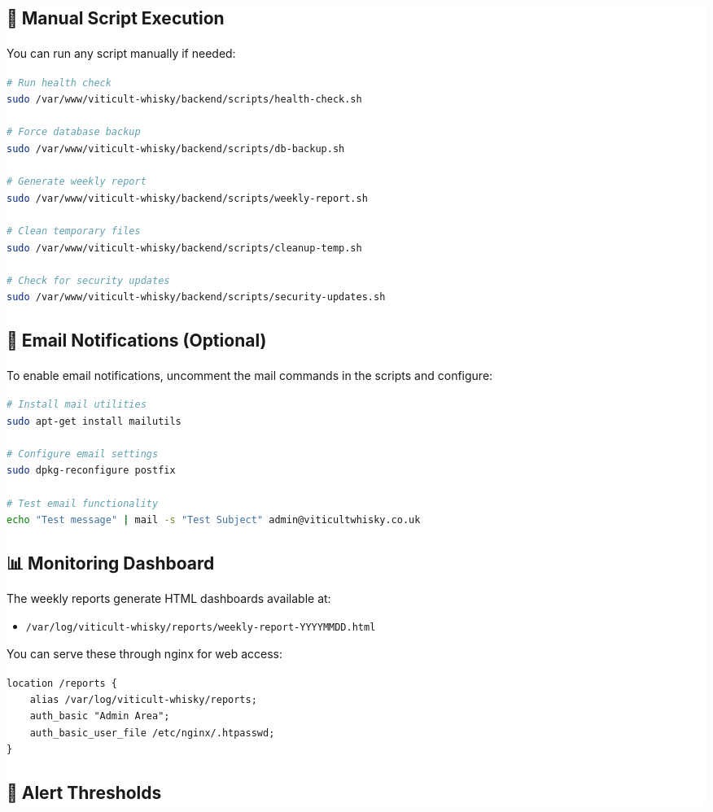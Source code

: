 ## 🔧 Manual Script Execution

You can run any script manually if needed:

```bash
# Run health check
sudo /var/www/viticult-whisky/backend/scripts/health-check.sh

# Force database backup
sudo /var/www/viticult-whisky/backend/scripts/db-backup.sh

# Generate weekly report
sudo /var/www/viticult-whisky/backend/scripts/weekly-report.sh

# Clean temporary files
sudo /var/www/viticult-whisky/backend/scripts/cleanup-temp.sh

# Check for security updates
sudo /var/www/viticult-whisky/backend/scripts/security-updates.sh
```

## 📧 Email Notifications (Optional)

To enable email notifications, uncomment the mail commands in the scripts and configure:

```bash
# Install mail utilities
sudo apt-get install mailutils

# Configure email settings
sudo dpkg-reconfigure postfix

# Test email functionality
echo "Test message" | mail -s "Test Subject" admin@viticultwhisky.co.uk
```

## 📊 Monitoring Dashboard

The weekly reports generate HTML dashboards available at:
- `/var/log/viticult-whisky/reports/weekly-report-YYYYMMDD.html`

You can serve these through nginx for web access:

```nginx
location /reports {
    alias /var/log/viticult-whisky/reports;
    auth_basic "Admin Area";
    auth_basic_user_file /etc/nginx/.htpasswd;
}
```

## 🚨 Alert Thresholds
